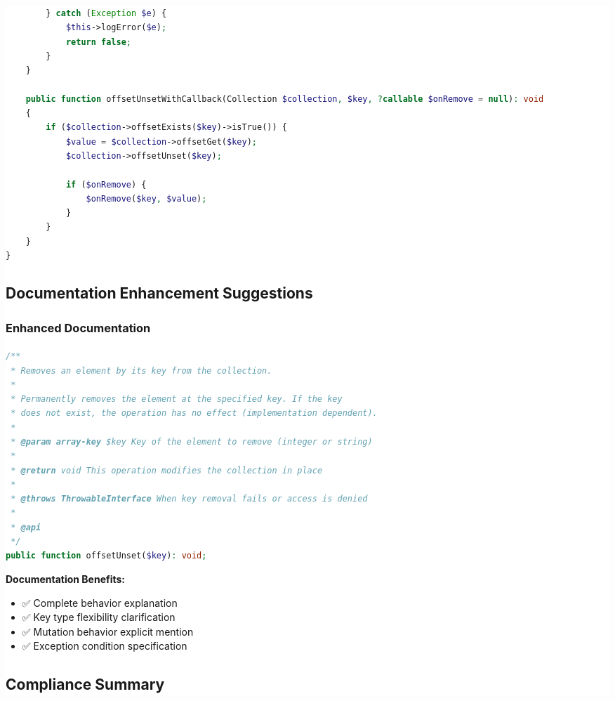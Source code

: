 ```php
        } catch (Exception $e) {
            $this->logError($e);
            return false;
        }
    }
    
    public function offsetUnsetWithCallback(Collection $collection, $key, ?callable $onRemove = null): void
    {
        if ($collection->offsetExists($key)->isTrue()) {
            $value = $collection->offsetGet($key);
            $collection->offsetUnset($key);
            
            if ($onRemove) {
                $onRemove($key, $value);
            }
        }
    }
}
```

## Documentation Enhancement Suggestions

### Enhanced Documentation
```php
/**
 * Removes an element by its key from the collection.
 *
 * Permanently removes the element at the specified key. If the key
 * does not exist, the operation has no effect (implementation dependent).
 *
 * @param array-key $key Key of the element to remove (integer or string)
 *
 * @return void This operation modifies the collection in place
 *
 * @throws ThrowableInterface When key removal fails or access is denied
 *
 * @api
 */
public function offsetUnset($key): void;
```

**Documentation Benefits:**
- ✅ Complete behavior explanation
- ✅ Key type flexibility clarification
- ✅ Mutation behavior explicit mention
- ✅ Exception condition specification

## Compliance Summary
